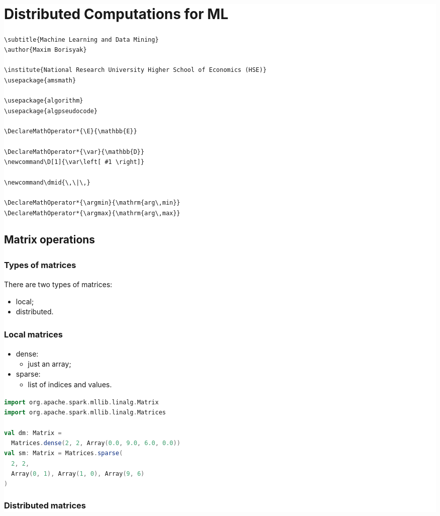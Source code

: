 # Distributed Computations for ML

~~~
\subtitle{Machine Learning and Data Mining}
\author{Maxim Borisyak}

\institute{National Research University Higher School of Economics (HSE)}
\usepackage{amsmath}

\usepackage{algorithm}
\usepackage{algpseudocode}

\DeclareMathOperator*{\E}{\mathbb{E}}

\DeclareMathOperator*{\var}{\mathbb{D}}
\newcommand\D[1]{\var\left[ #1 \right]}

\newcommand\dmid{\,\|\,}

\DeclareMathOperator*{\argmin}{\mathrm{arg\,min}}
\DeclareMathOperator*{\argmax}{\mathrm{arg\,max}}
~~~

## Matrix operations

### Types of matrices

There are two types of matrices:
- local;
- distributed.

### Local matrices

- dense:
  - just an array;
- sparse:
  - list of indices and values.

```scala
import org.apache.spark.mllib.linalg.Matrix
import org.apache.spark.mllib.linalg.Matrices

val dm: Matrix =
  Matrices.dense(2, 2, Array(0.0, 9.0, 6.0, 0.0))
val sm: Matrix = Matrices.sparse(
  2, 2,
  Array(0, 1), Array(1, 0), Array(9, 6)
)
```

### Distributed matrices
